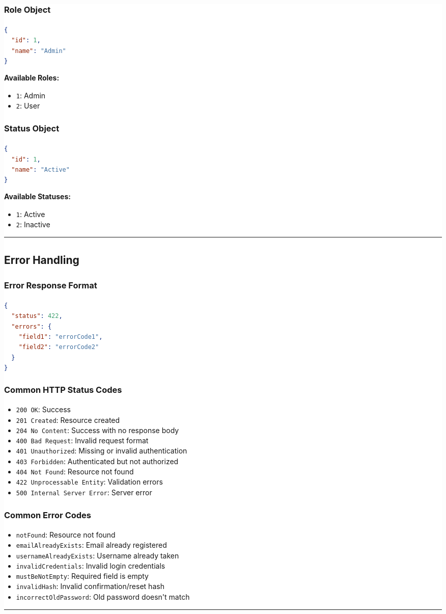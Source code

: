 ### Role Object
```json
{
  "id": 1,
  "name": "Admin"
}
```

**Available Roles:**
- `1`: Admin
- `2`: User

### Status Object
```json
{
  "id": 1,
  "name": "Active"
}
```

**Available Statuses:**
- `1`: Active
- `2`: Inactive

---

## Error Handling

### Error Response Format
```json
{
  "status": 422,
  "errors": {
    "field1": "errorCode1",
    "field2": "errorCode2"
  }
}
```

### Common HTTP Status Codes
- `200 OK`: Success
- `201 Created`: Resource created
- `204 No Content`: Success with no response body
- `400 Bad Request`: Invalid request format
- `401 Unauthorized`: Missing or invalid authentication
- `403 Forbidden`: Authenticated but not authorized
- `404 Not Found`: Resource not found
- `422 Unprocessable Entity`: Validation errors
- `500 Internal Server Error`: Server error

### Common Error Codes
- `notFound`: Resource not found
- `emailAlreadyExists`: Email already registered
- `usernameAlreadyExists`: Username already taken
- `invalidCredentials`: Invalid login credentials
- `mustBeNotEmpty`: Required field is empty
- `invalidHash`: Invalid confirmation/reset hash
- `incorrectOldPassword`: Old password doesn't match

---